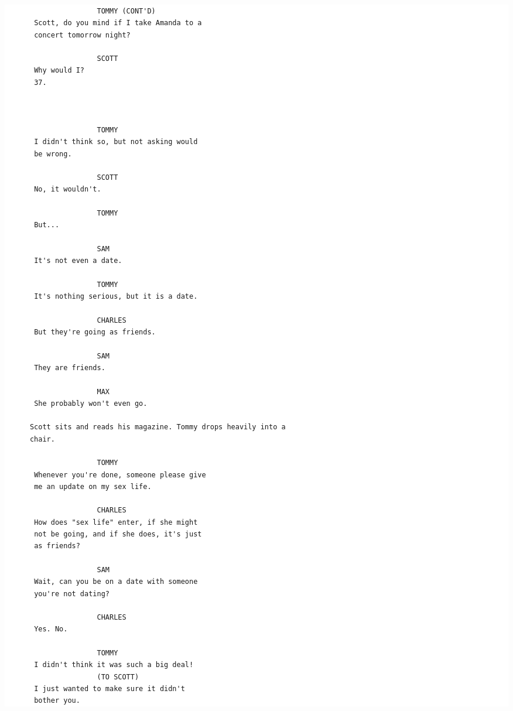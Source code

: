                           TOMMY (CONT'D)
           Scott, do you mind if I take Amanda to a
           concert tomorrow night?
                         
                          SCOTT
           Why would I?
           37.
                         
                         
                         
                          TOMMY
           I didn't think so, but not asking would
           be wrong.
                         
                          SCOTT
           No, it wouldn't.
                         
                          TOMMY
           But...
                         
                          SAM
           It's not even a date.
                         
                          TOMMY
           It's nothing serious, but it is a date.
                         
                          CHARLES
           But they're going as friends.
                         
                          SAM
           They are friends.
                         
                          MAX
           She probably won't even go.
                         
          Scott sits and reads his magazine. Tommy drops heavily into a
          chair.
                         
                          TOMMY
           Whenever you're done, someone please give
           me an update on my sex life.
                         
                          CHARLES
           How does "sex life" enter, if she might
           not be going, and if she does, it's just
           as friends?
                         
                          SAM
           Wait, can you be on a date with someone
           you're not dating?
                         
                          CHARLES
           Yes. No.
                         
                          TOMMY
           I didn't think it was such a big deal!
                          (TO SCOTT)
           I just wanted to make sure it didn't
           bother you.
                         